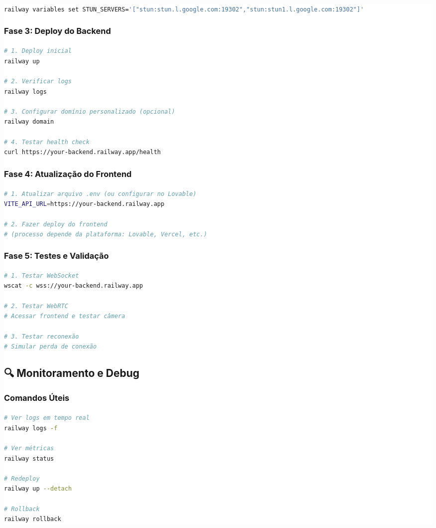 ```bash
railway variables set STUN_SERVERS='["stun:stun.l.google.com:19302","stun:stun1.l.google.com:19302"]'
```

### Fase 3: Deploy do Backend

```bash
# 1. Deploy inicial
railway up

# 2. Verificar logs
railway logs

# 3. Configurar domínio personalizado (opcional)
railway domain

# 4. Testar health check
curl https://your-backend.railway.app/health
```

### Fase 4: Atualização do Frontend

```bash
# 1. Atualizar arquivo .env (ou configurar no Lovable)
VITE_API_URL=https://your-backend.railway.app

# 2. Fazer deploy do frontend
# (processo depende da plataforma: Lovable, Vercel, etc.)
```

### Fase 5: Testes e Validação

```bash
# 1. Testar WebSocket
wscat -c wss://your-backend.railway.app

# 2. Testar WebRTC
# Acessar frontend e testar câmera

# 3. Testar reconexão
# Simular perda de conexão
```

## 🔍 Monitoramento e Debug

### Comandos Úteis

```bash
# Ver logs em tempo real
railway logs -f

# Ver métricas
railway status

# Redeploy
railway up --detach

# Rollback
railway rollback
```
